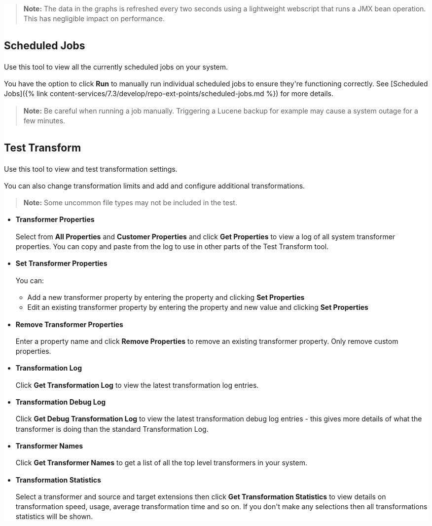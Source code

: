 > **Note:** The data in the graphs is refreshed every two seconds using a lightweight webscript that runs a JMX bean operation. This has negligible impact on performance.

## Scheduled Jobs

Use this tool to view all the currently scheduled jobs on your system.

You have the option to click **Run** to manually run individual scheduled jobs to ensure they're functioning correctly. See [Scheduled Jobs]({% link content-services/7.3/develop/repo-ext-points/scheduled-jobs.md %}) for more details.

> **Note:** Be careful when running a job manually. Triggering a Lucene backup for example may cause a system outage for a few minutes.

## Test Transform

Use this tool to view and test transformation settings.

You can also change transformation limits and add and configure additional transformations.

> **Note:** Some uncommon file types may not be included in the test.

* **Transformer Properties**

  Select from **All Properties** and **Customer Properties** and click **Get Properties** to view a log of all system transformer properties. You can copy and paste from the log to use in other parts of the Test Transform tool.

* **Set Transformer Properties**

  You can:

  * Add a new transformer property by entering the property and clicking **Set Properties**
  * Edit an existing transformer property by entering the property and new value and clicking **Set Properties**

* **Remove Transformer Properties**

  Enter a property name and click **Remove Properties** to remove an existing transformer property. Only remove custom properties.

* **Transformation Log**

  Click **Get Transformation Log** to view the latest transformation log entries.

* **Transformation Debug Log**

  Click **Get Debug Transformation Log** to view the latest transformation debug log entries - this gives more details of what the transformer is doing than the standard Transformation Log.

* **Transformer Names**

  Click **Get Transformer Names** to get a list of all the top level transformers in your system.

* **Transformation Statistics**

  Select a transformer and source and target extensions then click **Get Transformation Statistics** to view details on transformation speed, usage, average transformation time and so on. If you don't make any selections then all transformations statistics will be shown.
